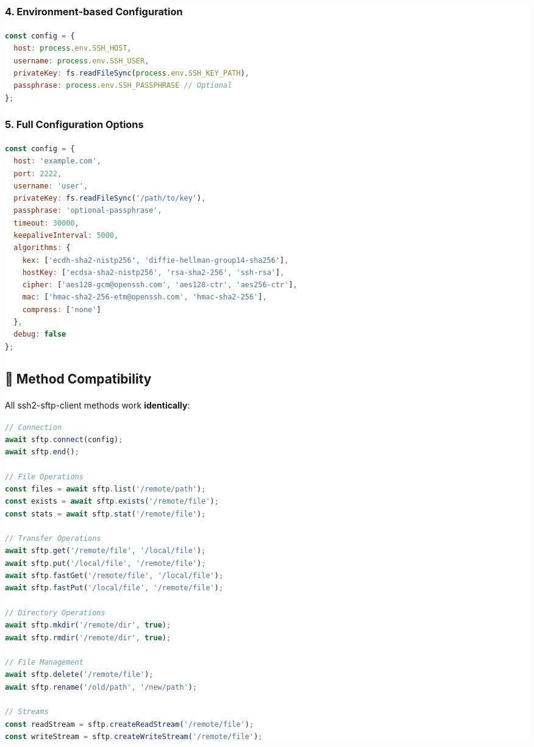 ### **4. Environment-based Configuration**

```javascript
const config = {
  host: process.env.SSH_HOST,
  username: process.env.SSH_USER,
  privateKey: fs.readFileSync(process.env.SSH_KEY_PATH),
  passphrase: process.env.SSH_PASSPHRASE // Optional
};
```

### **5. Full Configuration Options**

```javascript
const config = {
  host: 'example.com',
  port: 2222,
  username: 'user',
  privateKey: fs.readFileSync('/path/to/key'),
  passphrase: 'optional-passphrase',
  timeout: 30000,
  keepaliveInterval: 5000,
  algorithms: {
    kex: ['ecdh-sha2-nistp256', 'diffie-hellman-group14-sha256'],
    hostKey: ['ecdsa-sha2-nistp256', 'rsa-sha2-256', 'ssh-rsa'],
    cipher: ['aes128-gcm@openssh.com', 'aes128-ctr', 'aes256-ctr'],
    mac: ['hmac-sha2-256-etm@openssh.com', 'hmac-sha2-256'],
    compress: ['none']
  },
  debug: false
};
```

## 🔧 **Method Compatibility**

All ssh2-sftp-client methods work **identically**:

```javascript
// Connection
await sftp.connect(config);
await sftp.end();

// File Operations  
const files = await sftp.list('/remote/path');
const exists = await sftp.exists('/remote/file');
const stats = await sftp.stat('/remote/file');

// Transfer Operations
await sftp.get('/remote/file', '/local/file');
await sftp.put('/local/file', '/remote/file');
await sftp.fastGet('/remote/file', '/local/file');
await sftp.fastPut('/local/file', '/remote/file');

// Directory Operations
await sftp.mkdir('/remote/dir', true);
await sftp.rmdir('/remote/dir', true);

// File Management
await sftp.delete('/remote/file');
await sftp.rename('/old/path', '/new/path');

// Streams
const readStream = sftp.createReadStream('/remote/file');
const writeStream = sftp.createWriteStream('/remote/file');
```